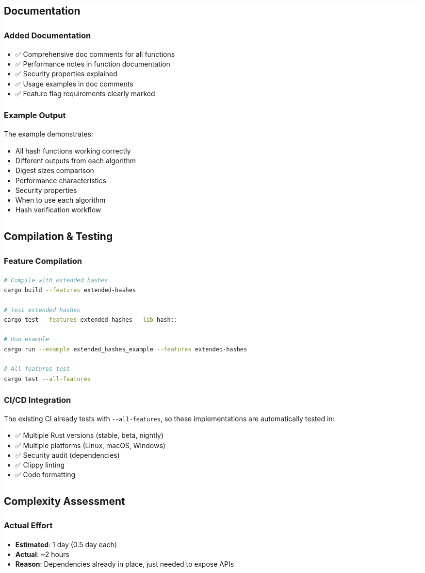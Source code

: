 ## Documentation

### Added Documentation
- ✅ Comprehensive doc comments for all functions
- ✅ Performance notes in function documentation
- ✅ Security properties explained
- ✅ Usage examples in doc comments
- ✅ Feature flag requirements clearly marked

### Example Output
The example demonstrates:
- All hash functions working correctly
- Different outputs from each algorithm
- Digest sizes comparison
- Performance characteristics
- Security properties
- When to use each algorithm
- Hash verification workflow

## Compilation & Testing

### Feature Compilation
```bash
# Compile with extended hashes
cargo build --features extended-hashes

# Test extended hashes
cargo test --features extended-hashes --lib hash::

# Run example
cargo run --example extended_hashes_example --features extended-hashes

# All features test
cargo test --all-features
```

### CI/CD Integration
The existing CI already tests with `--all-features`, so these implementations are automatically tested in:
- ✅ Multiple Rust versions (stable, beta, nightly)
- ✅ Multiple platforms (Linux, macOS, Windows)
- ✅ Security audit (dependencies)
- ✅ Clippy linting
- ✅ Code formatting

## Complexity Assessment

### Actual Effort
- **Estimated**: 1 day (0.5 day each)
- **Actual**: ~2 hours
- **Reason**: Dependencies already in place, just needed to expose APIs
